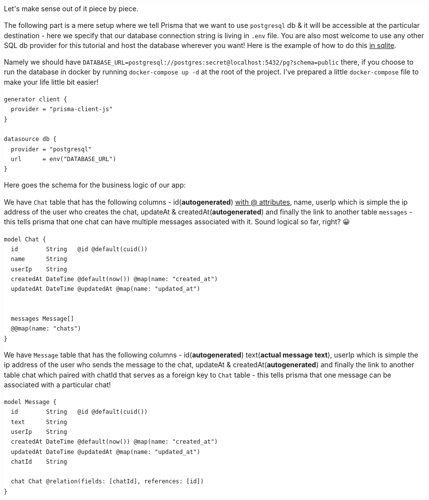 Let's make sense out of it piece by piece.

The following part is a mere setup where we tell Prisma that we want to use `postgresql` db & it will be accessible at the particular destination - here we specify that our database connection string is living in `.env` file. You are also most welcome to use any other SQL db provider for this tutorial and host the database wherever you want! Here is the example of how to do this [in sqlite](https://www.prisma.io/docs/concepts/database-connectors/sqlite).

Namely we should have `DATABASE_URL=postgresql://postgres:secret@localhost:5432/pg?schema=public` there, if you choose to run the database in docker by running `docker-compose up -d` at the root of the project. I've prepared a little `docker-compose` file to make your life little bit easier!

```prisma
generator client {
  provider = "prisma-client-js"
}

datasource db {
  provider = "postgresql"
  url      = env("DATABASE_URL")
}
```

Here goes the schema for the business logic of our app:

We have `Chat` table that has the following columns - id(**autogenerated**) [with @ attributes](https://www.prisma.io/docs/reference/api-reference/prisma-schema-reference#attributes), name, userIp which is simple the ip address of the user who creates the chat, updateAt & createdAt(**autogenerated**) and finally the link to another table `messages` - this tells prisma that one chat can have multiple messages associated with it. Sound logical so far, right? 😀


```prisma
model Chat {
  id        String   @id @default(cuid())
  name      String
  userIp    String
  createdAt DateTime @default(now()) @map(name: "created_at")
  updatedAt DateTime @updatedAt @map(name: "updated_at")


  messages Message[]
  @@map(name: "chats")
}
```

We have `Message` table that has the following columns - id(**autogenerated**) text(**actual message text**), userIp which is simple the ip address of the user who sends the message to the chat, updateAt & createdAt(**autogenerated**) and finally the link to another table chat which paired with chatId that serves as a foreign key to `Chat` table - this tells prisma that one message can be associated with a particular chat!

```prisma
model Message {
  id        String   @id @default(cuid())
  text      String
  userIp    String
  createdAt DateTime @default(now()) @map(name: "created_at")
  updatedAt DateTime @updatedAt @map(name: "updated_at")
  chatId    String

  chat Chat @relation(fields: [chatId], references: [id])
}
```
